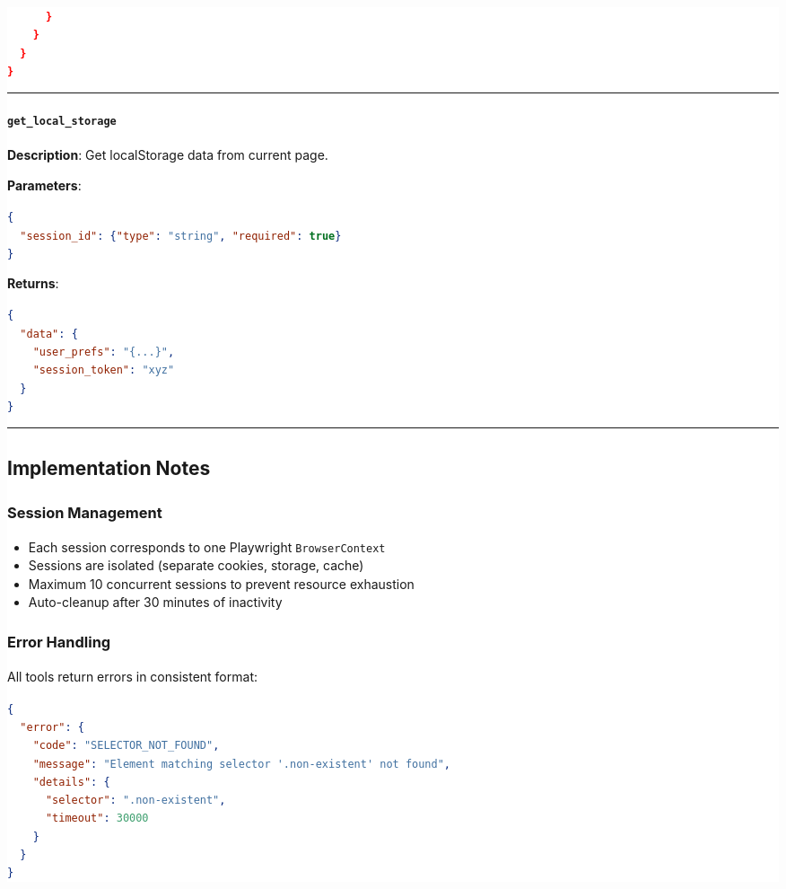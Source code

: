 ```json
      }
    }
  }
}
```

---

#### `get_local_storage`
**Description**: Get localStorage data from current page.

**Parameters**:
```json
{
  "session_id": {"type": "string", "required": true}
}
```

**Returns**:
```json
{
  "data": {
    "user_prefs": "{...}",
    "session_token": "xyz"
  }
}
```

---

## Implementation Notes

### Session Management
- Each session corresponds to one Playwright `BrowserContext`
- Sessions are isolated (separate cookies, storage, cache)
- Maximum 10 concurrent sessions to prevent resource exhaustion
- Auto-cleanup after 30 minutes of inactivity

### Error Handling
All tools return errors in consistent format:
```json
{
  "error": {
    "code": "SELECTOR_NOT_FOUND",
    "message": "Element matching selector '.non-existent' not found",
    "details": {
      "selector": ".non-existent",
      "timeout": 30000
    }
  }
}
```
